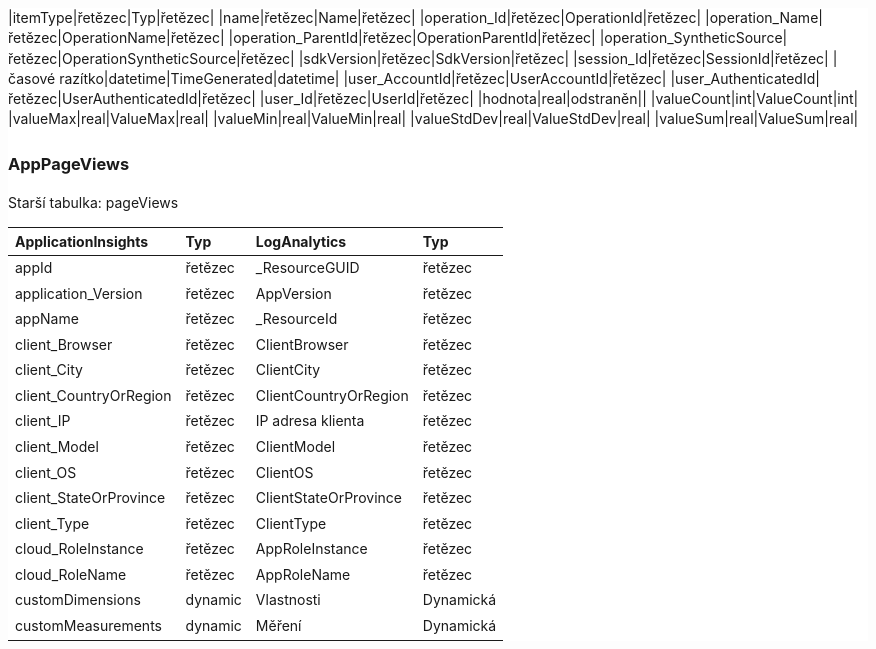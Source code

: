 |itemType|řetězec|Typ|řetězec|
|name|řetězec|Name|řetězec|
|operation_Id|řetězec|OperationId|řetězec|
|operation_Name|řetězec|OperationName|řetězec|
|operation_ParentId|řetězec|OperationParentId|řetězec|
|operation_SyntheticSource|řetězec|OperationSyntheticSource|řetězec|
|sdkVersion|řetězec|SdkVersion|řetězec|
|session_Id|řetězec|SessionId|řetězec|
|časové razítko|datetime|TimeGenerated|datetime|
|user_AccountId|řetězec|UserAccountId|řetězec|
|user_AuthenticatedId|řetězec|UserAuthenticatedId|řetězec|
|user_Id|řetězec|UserId|řetězec|
|hodnota|real|odstraněn||
|valueCount|int|ValueCount|int|
|valueMax|real|ValueMax|real|
|valueMin|real|ValueMin|real|
|valueStdDev|real|ValueStdDev|real|
|valueSum|real|ValueSum|real|

### <a name="apppageviews"></a>AppPageViews

Starší tabulka: pageViews

|ApplicationInsights|Typ|LogAnalytics|Typ|
|:---|:---|:---|:---|
|appId|řetězec|\_ResourceGUID|řetězec|
|application_Version|řetězec|AppVersion|řetězec|
|appName|řetězec|\_ResourceId|řetězec|
|client_Browser|řetězec|ClientBrowser|řetězec|
|client_City|řetězec|ClientCity|řetězec|
|client_CountryOrRegion|řetězec|ClientCountryOrRegion|řetězec|
|client_IP|řetězec|IP adresa klienta|řetězec|
|client_Model|řetězec|ClientModel|řetězec|
|client_OS|řetězec|ClientOS|řetězec|
|client_StateOrProvince|řetězec|ClientStateOrProvince|řetězec|
|client_Type|řetězec|ClientType|řetězec|
|cloud_RoleInstance|řetězec|AppRoleInstance|řetězec|
|cloud_RoleName|řetězec|AppRoleName|řetězec|
|customDimensions|dynamic|Vlastnosti|Dynamická|
|customMeasurements|dynamic|Měření|Dynamická|